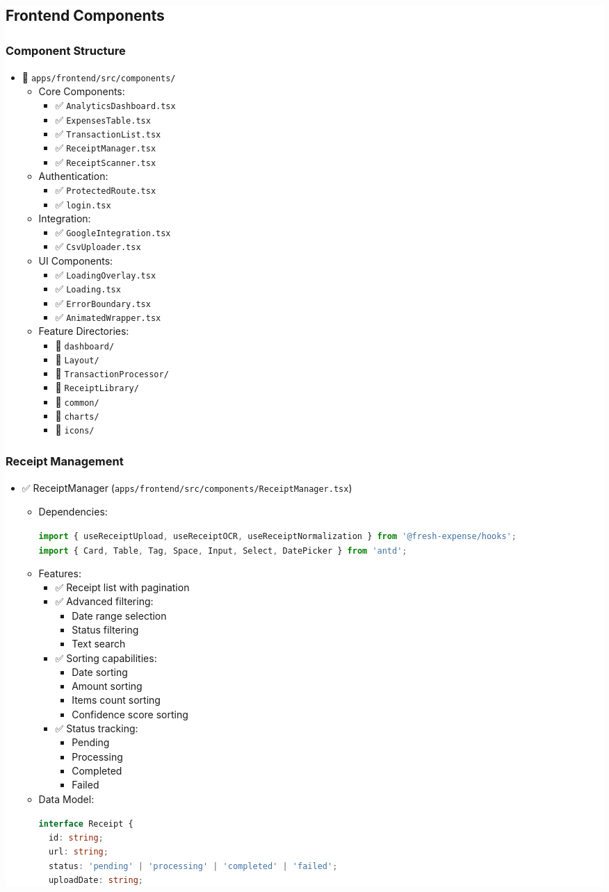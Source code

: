 ## Frontend Components

### Component Structure

- 📁 `apps/frontend/src/components/`
  - Core Components:
    - ✅ `AnalyticsDashboard.tsx`
    - ✅ `ExpensesTable.tsx`
    - ✅ `TransactionList.tsx`
    - ✅ `ReceiptManager.tsx`
    - ✅ `ReceiptScanner.tsx`
  - Authentication:
    - ✅ `ProtectedRoute.tsx`
    - ✅ `login.tsx`
  - Integration:
    - ✅ `GoogleIntegration.tsx`
    - ✅ `CsvUploader.tsx`
  - UI Components:
    - ✅ `LoadingOverlay.tsx`
    - ✅ `Loading.tsx`
    - ✅ `ErrorBoundary.tsx`
    - ✅ `AnimatedWrapper.tsx`
  - Feature Directories:
    - 📁 `dashboard/`
    - 📁 `Layout/`
    - 📁 `TransactionProcessor/`
    - 📁 `ReceiptLibrary/`
    - 📁 `common/`
    - 📁 `charts/`
    - 📁 `icons/`

### Receipt Management

- ✅ ReceiptManager (`apps/frontend/src/components/ReceiptManager.tsx`)

  - Dependencies:
    ```typescript
    import { useReceiptUpload, useReceiptOCR, useReceiptNormalization } from '@fresh-expense/hooks';
    import { Card, Table, Tag, Space, Input, Select, DatePicker } from 'antd';
    ```
  - Features:
    - ✅ Receipt list with pagination
    - ✅ Advanced filtering:
      - Date range selection
      - Status filtering
      - Text search
    - ✅ Sorting capabilities:
      - Date sorting
      - Amount sorting
      - Items count sorting
      - Confidence score sorting
    - ✅ Status tracking:
      - Pending
      - Processing
      - Completed
      - Failed
  - Data Model:
    ```typescript
    interface Receipt {
      id: string;
      url: string;
      status: 'pending' | 'processing' | 'completed' | 'failed';
      uploadDate: string;